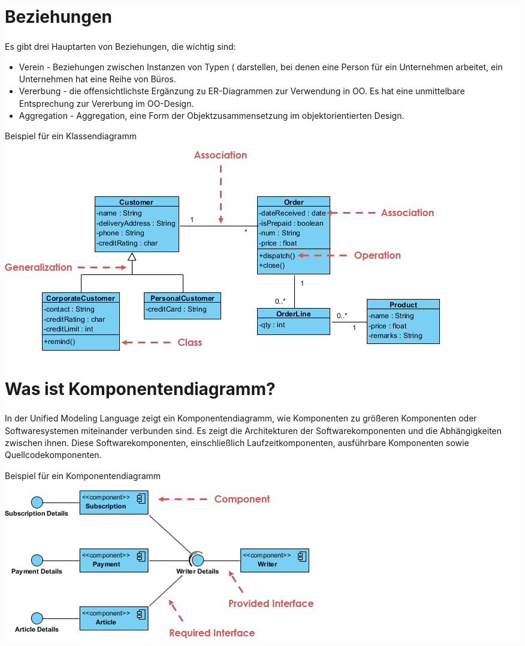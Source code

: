 
# Beziehungen

Es gibt drei Hauptarten von Beziehungen, die wichtig sind:

- Verein - Beziehungen zwischen Instanzen von Typen ( darstellen, bei denen eine Person für ein Unternehmen arbeitet, ein Unternehmen hat eine Reihe von Büros.
- Vererbung - die offensichtlichste Ergänzung zu ER-Diagrammen zur Verwendung in OO. Es hat eine unmittelbare Entsprechung zur Vererbung im OO-Design.
- Aggregation - Aggregation, eine Form der Objektzusammensetzung im objektorientierten Design.

Beispiel für ein Klassendiagramm


![alt text](03-class-diagram-example.webp)


# Was ist Komponentendiagramm?

In der Unified Modeling Language zeigt ein Komponentendiagramm, wie Komponenten zu größeren Komponenten oder Softwaresystemen miteinander verbunden sind. Es zeigt die Architekturen der Softwarekomponenten und die Abhängigkeiten zwischen ihnen. Diese Softwarekomponenten, einschließlich Laufzeitkomponenten, ausführbare Komponenten sowie Quellcodekomponenten.

Beispiel für ein Komponentendiagramm

![alt text](04-component-diagram-example.webp)
